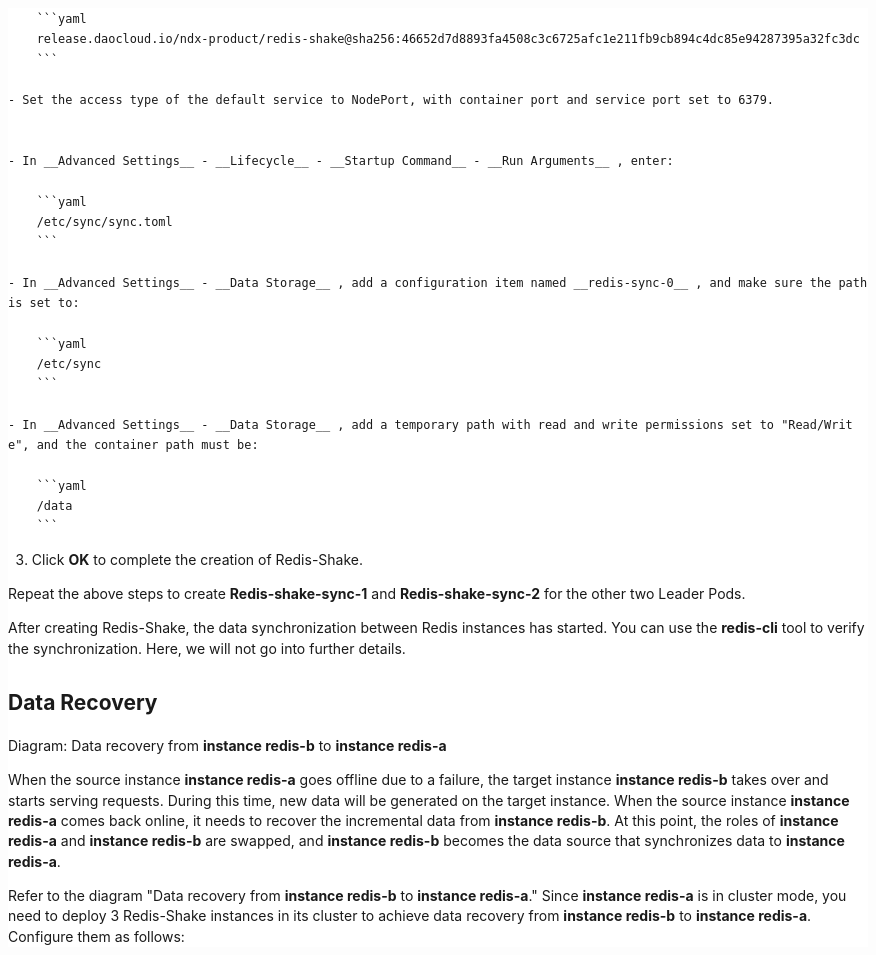         ```yaml
        release.daocloud.io/ndx-product/redis-shake@sha256:46652d7d8893fa4508c3c6725afc1e211fb9cb894c4dc85e94287395a32fc3dc
        ```

    - Set the access type of the default service to NodePort, with container port and service port set to 6379.


    - In __Advanced Settings__ - __Lifecycle__ - __Startup Command__ - __Run Arguments__ , enter:

        ```yaml
        /etc/sync/sync.toml
        ```

    - In __Advanced Settings__ - __Data Storage__ , add a configuration item named __redis-sync-0__ , and make sure the path is set to:

        ```yaml
        /etc/sync
        ```

    - In __Advanced Settings__ - __Data Storage__ , add a temporary path with read and write permissions set to "Read/Write", and the container path must be:

        ```yaml
        /data
        ```


3. Click __OK__ to complete the creation of Redis-Shake.

Repeat the above steps to create __Redis-shake-sync-1__ and __Redis-shake-sync-2__ for the other two Leader Pods.

After creating Redis-Shake, the data synchronization between Redis instances has started. You can use the __redis-cli__ tool to verify the synchronization. Here, we will not go into further details.

## Data Recovery

Diagram: Data recovery from **instance redis-b** to **instance redis-a**

When the source instance **instance redis-a** goes offline due to a failure, the target instance **instance redis-b** 
takes over and starts serving requests. During this time, new data will be generated on the target instance. 
When the source instance **instance redis-a** comes back online, it needs to recover the incremental data from 
**instance redis-b**. At this point, the roles of **instance redis-a** and **instance redis-b** are swapped, 
and **instance redis-b** becomes the data source that synchronizes data to **instance redis-a**.

Refer to the diagram "Data recovery from **instance redis-b** to **instance redis-a**." Since **instance redis-a** 
is in cluster mode, you need to deploy 3 Redis-Shake instances in its cluster to achieve data recovery from 
**instance redis-b** to **instance redis-a**. Configure them as follows:
